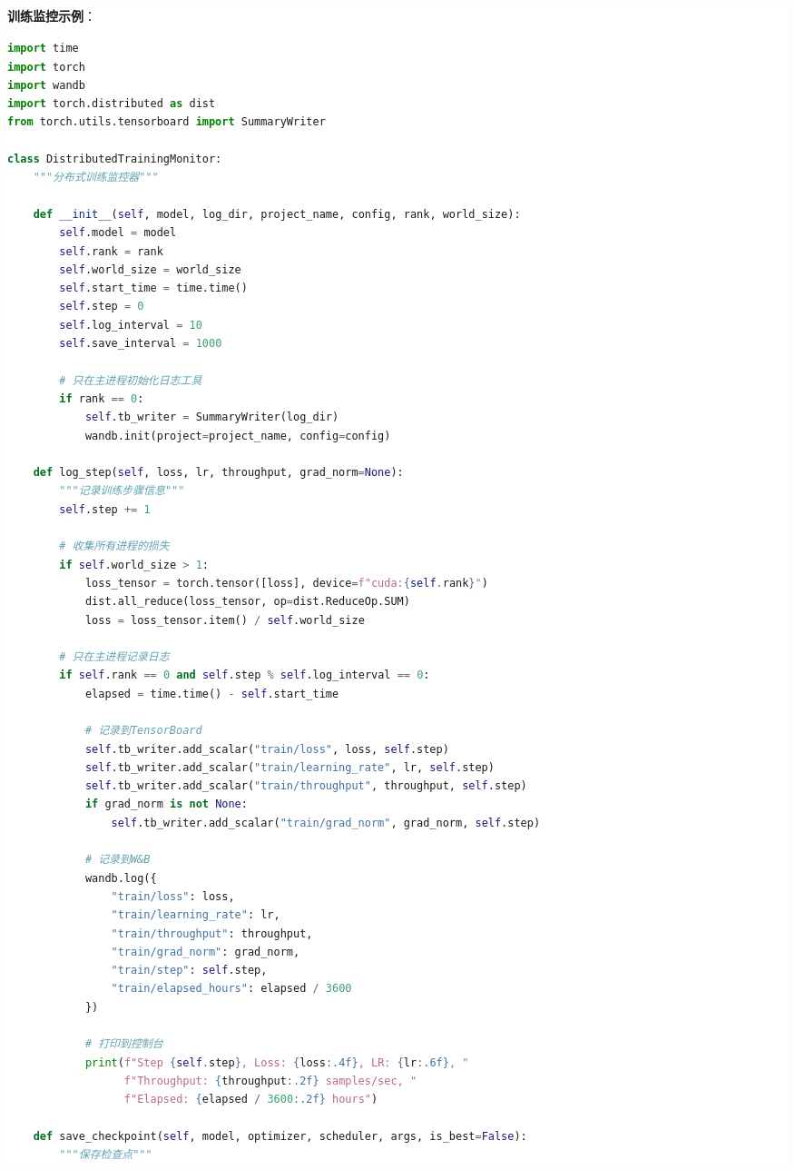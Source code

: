 **训练监控示例**：

```python
import time
import torch
import wandb
import torch.distributed as dist
from torch.utils.tensorboard import SummaryWriter

class DistributedTrainingMonitor:
    """分布式训练监控器"""
    
    def __init__(self, model, log_dir, project_name, config, rank, world_size):
        self.model = model
        self.rank = rank
        self.world_size = world_size
        self.start_time = time.time()
        self.step = 0
        self.log_interval = 10
        self.save_interval = 1000
        
        # 只在主进程初始化日志工具
        if rank == 0:
            self.tb_writer = SummaryWriter(log_dir)
            wandb.init(project=project_name, config=config)
    
    def log_step(self, loss, lr, throughput, grad_norm=None):
        """记录训练步骤信息"""
        self.step += 1
        
        # 收集所有进程的损失
        if self.world_size > 1:
            loss_tensor = torch.tensor([loss], device=f"cuda:{self.rank}")
            dist.all_reduce(loss_tensor, op=dist.ReduceOp.SUM)
            loss = loss_tensor.item() / self.world_size
        
        # 只在主进程记录日志
        if self.rank == 0 and self.step % self.log_interval == 0:
            elapsed = time.time() - self.start_time
            
            # 记录到TensorBoard
            self.tb_writer.add_scalar("train/loss", loss, self.step)
            self.tb_writer.add_scalar("train/learning_rate", lr, self.step)
            self.tb_writer.add_scalar("train/throughput", throughput, self.step)
            if grad_norm is not None:
                self.tb_writer.add_scalar("train/grad_norm", grad_norm, self.step)
            
            # 记录到W&B
            wandb.log({
                "train/loss": loss,
                "train/learning_rate": lr,
                "train/throughput": throughput,
                "train/grad_norm": grad_norm,
                "train/step": self.step,
                "train/elapsed_hours": elapsed / 3600
            })
            
            # 打印到控制台
            print(f"Step {self.step}, Loss: {loss:.4f}, LR: {lr:.6f}, "
                  f"Throughput: {throughput:.2f} samples/sec, "
                  f"Elapsed: {elapsed / 3600:.2f} hours")
    
    def save_checkpoint(self, model, optimizer, scheduler, args, is_best=False):
        """保存检查点"""
```